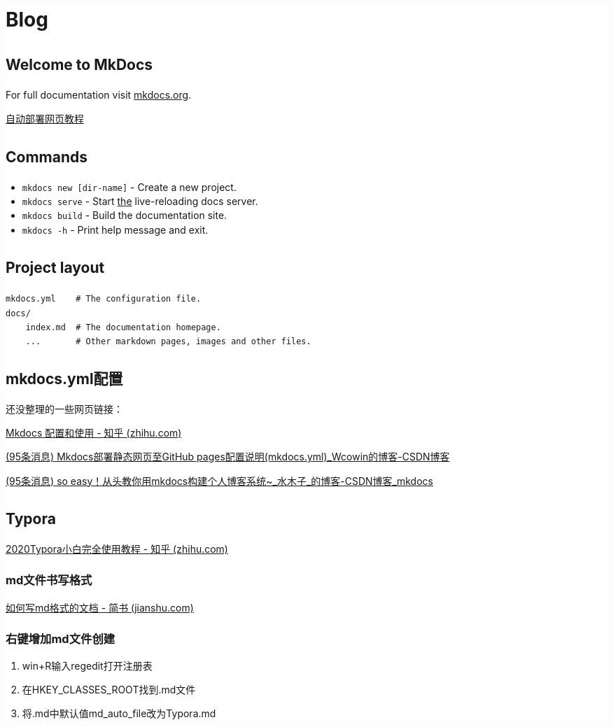 

# Blog

## Welcome to MkDocs

For full documentation visit [mkdocs.org](https://www.mkdocs.org).

[自动部署网页教程](https://www.ttlarva.com/master/github/06_Mkdocs.html)

## Commands

* `mkdocs new [dir-name]` - Create a new project.
* `mkdocs serve` - Start [the](https://www.jianshu.com/p/f378e3f2e7e1) live-reloading docs server.
* `mkdocs build` - Build the documentation site.
* `mkdocs -h` - Print help message and exit.

## Project layout

    mkdocs.yml    # The configuration file.
    docs/
        index.md  # The documentation homepage.
        ...       # Other markdown pages, images and other files.

## mkdocs.yml配置

还没整理的一些网页链接：

[Mkdocs 配置和使用 - 知乎 (zhihu.com)](https://zhuanlan.zhihu.com/p/383582472)

[(95条消息) Mkdocs部署静态网页至GitHub pages配置说明(mkdocs.yml)_Wcowin的博客-CSDN博客](https://blog.csdn.net/m0_63203517/article/details/127444446)

[(95条消息) so easy！从头教你用mkdocs构建个人博客系统~_水木子_的博客-CSDN博客_mkdocs](https://blog.csdn.net/qq_41261251/article/details/116021097)

## Typora

[2020Typora小白完全使用教程 - 知乎 (zhihu.com)](https://zhuanlan.zhihu.com/p/293557841)

### md文件书写格式

[如何写md格式的文档 - 简书 (jianshu.com)](https://www.jianshu.com/p/f378e3f2e7e1)



### 右键增加md文件创建

1. win+R输入regedit打开注册表

2. 在HKEY_CLASSES_ROOT找到.md文件

3. 将.md中默认值md_auto_file改为Typora.md
